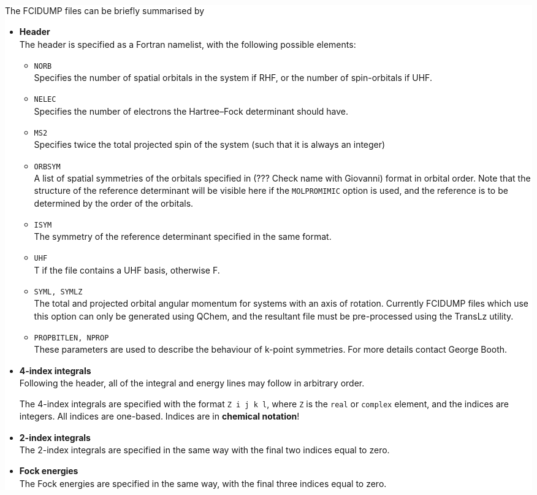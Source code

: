 The FCIDUMP files can be briefly summarised by

-   **Header**<br>
    The header is specified as a Fortran namelist, with the following
    possible elements:

    -   `NORB`<br>
        Specifies the number of spatial orbitals in the system if RHF,
        or the number of spin-orbitals if UHF.

    -   `NELEC`<br>
        Specifies the number of electrons the Hartree–Fock determinant
        should have.

    -   `MS2`<br>
        Specifies twice the total projected spin of the system (such
        that it is always an integer)

    -   `ORBSYM`<br>
        A list of spatial symmetries of the orbitals specified in (???
        Check name with Giovanni) format in orbital order. Note that the
        structure of the reference determinant will be visible here if
        the `MOLPROMIMIC` option is used, and the reference is to be
        determined by the order of the orbitals.

    -   `ISYM`<br>
        The symmetry of the reference determinant specified in the same
        format.

    -   `UHF`<br>
        T if the file contains a UHF basis, otherwise F.

    -   `SYML, SYMLZ`<br>
        The total and projected orbital angular momentum for systems
        with an axis of rotation. Currently FCIDUMP files which use this
        option can only be generated using QChem, and the resultant file
        must be pre-processed using the TransLz utility.

    -   `PROPBITLEN, NPROP`<br>
        These parameters are used to describe the behaviour of k-point
        symmetries. For more details contact George Booth.

-   **4-index integrals**<br>
    Following the header, all of the integral and energy lines may
    follow in arbitrary order.

    The 4-index integrals are specified with the format `Z i j k l`,
    where `Z` is the `real` or `complex` element, and the indices are
    integers. All indices are one-based. Indices are in **chemical
    notation**!

-   **2-index integrals**<br>
    The 2-index integrals are specified in the same way with the final
    two indices equal to zero.

-   **Fock energies**<br>
    The Fock energies are specified in the same way, with the final
    three indices equal to zero.
